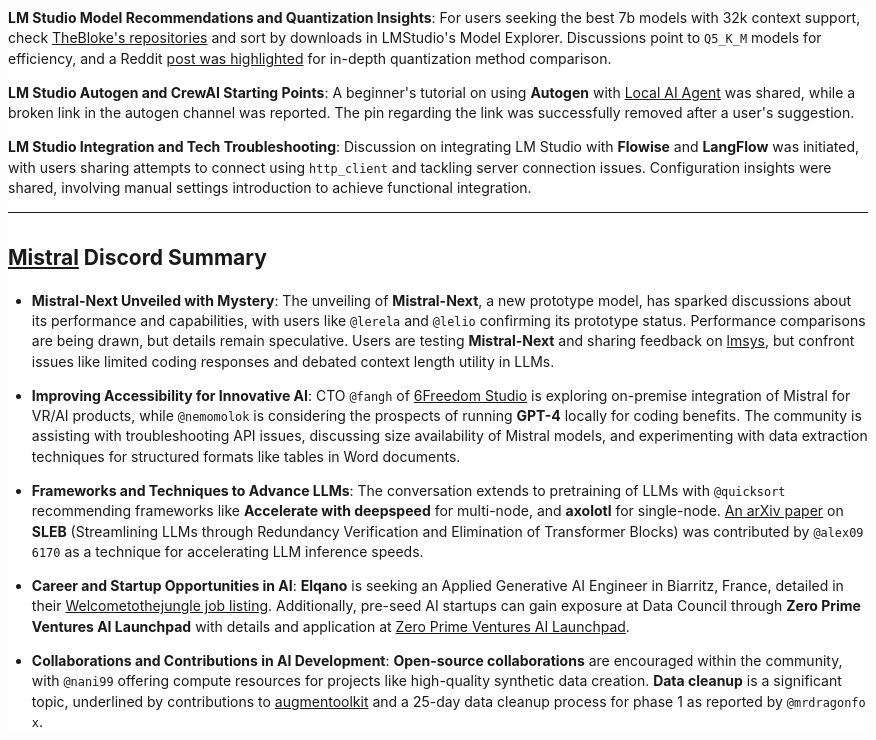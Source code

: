 **LM Studio Model Recommendations and Quantization Insights**: For users seeking the best 7b models with 32k context support, check [TheBloke's repositories](https://huggingface.co/TheBloke) and sort by downloads in LMStudio's Model Explorer. Discussions point to `Q5_K_M` models for efficiency, and a Reddit [post was highlighted](https://www.reddit.com/r/LocalLLaMA/comments/159nrh5/the_difference_between_quantization_methods_for/) for in-depth quantization method comparison.

**LM Studio Autogen and CrewAI Starting Points**: A beginner's tutorial on using **Autogen** with [Local AI Agent](https://www.youtube.com/watch?v=Hds_fJaAu78) was shared, while a broken link in the autogen channel was reported. The pin regarding the link was successfully removed after a user's suggestion.

**LM Studio Integration and Tech Troubleshooting**: Discussion on integrating LM Studio with **Flowise** and **LangFlow** was initiated, with users sharing attempts to connect using `http_client` and tackling server connection issues. Configuration insights were shared, involving manual settings introduction to achieve functional integration.



---



## [Mistral](https://discord.com/channels/1144547040454508606) Discord Summary

- **Mistral-Next Unveiled with Mystery**: The unveiling of **Mistral-Next**, a new prototype model, has sparked discussions about its performance and capabilities, with users like `@lerela` and `@lelio` confirming its prototype status. Performance comparisons are being drawn, but details remain speculative. Users are testing **Mistral-Next** and sharing feedback on [lmsys](https://chat.lmsys.org/), but confront issues like limited coding responses and debated context length utility in LLMs.

- **Improving Accessibility for Innovative AI**: CTO `@fangh` of [6Freedom Studio](https://6freedom.studio) is exploring on-premise integration of Mistral for VR/AI products, while `@nemomolok` is considering the prospects of running **GPT-4** locally for coding benefits. The community is assisting with troubleshooting API issues, discussing size availability of Mistral models, and experimenting with data extraction techniques for structured formats like tables in Word documents.

- **Frameworks and Techniques to Advance LLMs**: The conversation extends to pretraining of LLMs with `@quicksort` recommending frameworks like **Accelerate with deepspeed** for multi-node, and **axolotl** for single-node. [An arXiv paper](https://arxiv.org/abs/2402.09025v1) on **SLEB** (Streamlining LLMs through Redundancy Verification and Elimination of Transformer Blocks) was contributed by `@alex096170` as a technique for accelerating LLM inference speeds.

- **Career and Startup Opportunities in AI**: **Elqano** is seeking an Applied Generative AI Engineer in Biarritz, France, detailed in their [Welcometothejungle job listing](https://www.welcometothejungle.com/fr/companies/elqano/jobs/applied-generative-ai-engineer). Additionally, pre-seed AI startups can gain exposure at Data Council through **Zero Prime Ventures AI Launchpad** with details and application at [Zero Prime Ventures AI Launchpad](https://zeroprime.vc/ai-launchpad).

- **Collaborations and Contributions in AI Development**: **Open-source collaborations** are encouraged within the community, with `@nani99` offering compute resources for projects like high-quality synthetic data creation. **Data cleanup** is a significant topic, underlined by contributions to [augmentoolkit](https://github.com/e-p-armstrong/augmentoolkit/tree/api-branch) and a 25-day data cleanup process for phase 1 as reported by `@mrdragonfox`.

